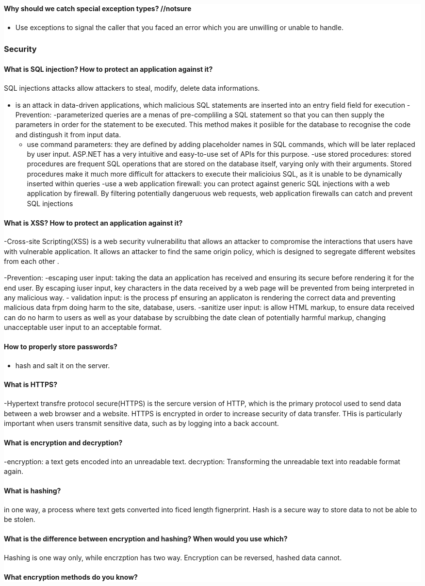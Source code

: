 
#### Why should we catch special exception types?     //notsure
- Use exceptions to signal the caller that you faced an error which you are unwilling or unable to handle.



### Security
#### What is SQL injection? How to protect an application against it?
SQL injections attacks allow attackers to steal, modify, delete data informations.  
- is an attack in data-driven applications, which malicious SQL statements are inserted into an entry field field for execution
-Prevention:
    -parameterized queries are a menas of pre-compliling a SQL statement so that you can then supply the parameters in order for the statement to be executed. This method makes it posiible for the database to recognise the code and distingush it from input data. 
    - use command parameters: they are defined by adding placeholder names in SQL commands, which will be later replaced by user input. ASP.NET has a very intuitive and easy-to-use set of APIs for this purpose. 
    -use stored procedures: stored procedures are frequent SQL operations that are stored on the database itself, varying only with their arguments. Stored procedures make it much more difficult for attackers to execute their malicioius SQL, as it is unable to be dynamically inserted within queries
    -use a web application firewall: you can protect against generic SQL injections with a web application by firewall. By filtering potentially dangeruous web requests, web application firewalls can catch and prevent SQL injections




#### What is XSS? How to protect an application against it?
-Cross-site Scripting(XSS) is a web security vulnerabilitu that allows an attacker to compromise the interactions that users have with vulnerable application. It allows an attacker to find the same origin policy, which is designed to segregate different websites from each other .

-Prevention: 
    -escaping user input: taking the data an application has received and ensuring its secure before rendering it for the end user. By escaping iuser input, key characters in the data received by a web page will be prevented from being interpreted in any malicious way. 
    - validation input: is the process pf ensuring an applicaton is rendering the correct data and preventing malicious data frpm doing harm to the site, database, users. 
    -sanitize user input: is allow HTML markup, to ensure data received can do no harm to users as well as your database by scruibbing the date clean of potentially harmful markup, changing unacceptable user input to an acceptable format.

#### How to properly store passwords?
- hash and salt it on the server. 
#### What is HTTPS?
-Hypertext transfre protocol secure(HTTPS) is the sercure version of HTTP, which is the primary protocol used to send data between a web browser and a website. HTTPS is encrypted in order to increase security of data transfer. THis is particularly important when users transmit sensitive data, such as by logging into a back account.
#### What is encryption and decryption?
-encryption: a text gets encoded into an unreadable text.
decryption: Transforming the unreadable text into readable format again. 
#### What is hashing?
in one way, a process where text gets converted into ficed length fignerprint. Hash is a secure way to store data to not be able to be stolen.
#### What is the difference between encryption and hashing? When would you use which?
Hashing is one way only, while encrzption has two way. Encryption can be reversed, hashed data cannot.
#### What encryption methods do you know?